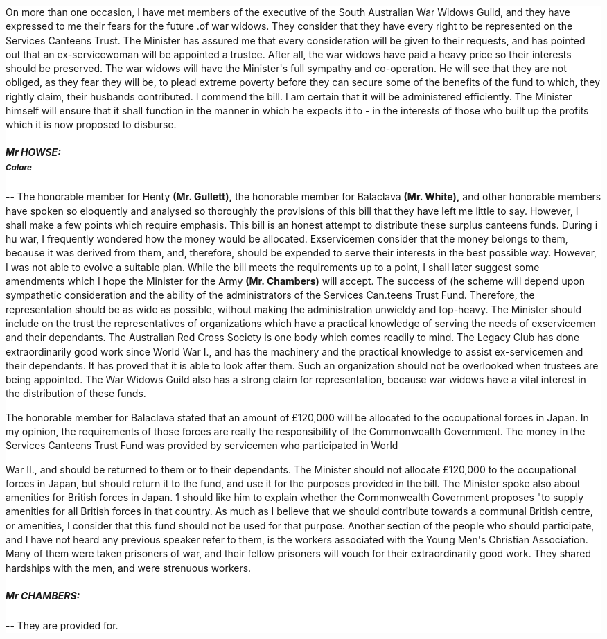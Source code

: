On more than one occasion, I have met members of the executive of the South Australian War Widows Guild, and they have  expressed  to me their fears for the future .of war widows. They consider that they have every right to be represented on the Services Canteens Trust. The Minister has assured me that every consideration will be given to their requests, and has pointed out that an ex-servicewoman will be appointed a trustee. After all, the war widows have paid a heavy price so their interests should be preserved. The war widows will have the Minister's full sympathy and co-operation. He will see that they are not obliged, as they fear they will be, to plead extreme poverty before they can secure some of the benefits of the fund to which, they rightly claim, their husbands contributed. I commend the bill. I am certain that it will be  administered  efficiently. The Minister himself will ensure that it shall function in the manner in which he expects it to - in the interests of those who built up the profits which it is now proposed to disburse. 

##### Mr HOWSE:<br><small class="text-muted">Calare</small>

-- The honorable member for Henty  **(Mr. Gullett),**  the honorable member for Balaclava  **(Mr. White),**  and other honorable members have spoken so eloquently and analysed so thoroughly the provisions of this bill that they have left me little to say. However, I shall make a few points which require emphasis. This bill is an honest attempt to distribute these surplus canteens funds. During i  hu war, I frequently wondered how the money would be allocated.  Exservicemen  consider that the money belongs to them, because it was derived from them, and, therefore, should be expended to serve their interests in the best possible way. However, I was not able to evolve a suitable plan. While the bill meets the requirements up to a point, I shall later suggest some amendments which I hope the Minister for the Army  **(Mr. Chambers)**  will accept. The success of (he scheme will depend upon sympathetic consideration and the ability of the administrators of the Services Can.teens Trust Fund. Therefore, the representation should be as wide as possible, without making the administration unwieldy and top-heavy. The Minister should include on the trust the representatives of organizations which have a practical knowledge of serving the needs of exservicemen and their dependants. The Australian Red Cross Society is one body which comes readily to mind. The Legacy Club has done extraordinarily good work since World War I., and has the machinery and the practical knowledge to assist ex-servicemen and their dependants. It has proved that it is able to look after them. Such an organization should not be overlooked when trustees are being appointed. The War Widows Guild also has a strong claim for representation, because war widows have a vital interest in the distribution of these funds. 

The honorable member for Balaclava stated that an amount of £120,000 will be allocated to the occupational forces in Japan. In my opinion, the requirements of those forces are really the responsibility of the Commonwealth Government. The money in the Services Canteens Trust Fund was provided by servicemen who participated in World 

War II., and should be returned to them or to their dependants. The Minister should not allocate £120,000 to the occupational forces in Japan, but should return it to the fund, and use it for the purposes provided in the bill. The Minister spoke also about amenities for British forces in Japan. 1 should like him to explain whether the Commonwealth Government proposes "to supply amenities for all British forces in that country. As much as I believe that we should contribute towards a communal British centre, or amenities, I consider that this fund should not be used for that purpose. Another section of the people who should participate, and I have not heard any previous speaker refer to them, is the workers associated with the Young Men's Christian Association. Many of them were taken prisoners of war, and their fellow prisoners will vouch for their extraordinarily good work. They shared hardships with the men, and were strenuous workers. 

##### Mr CHAMBERS:

-- They are provided  for. 
